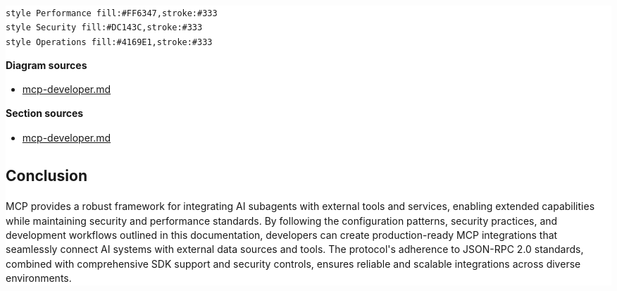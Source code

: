 ```mermaid
style Performance fill:#FF6347,stroke:#333
style Security fill:#DC143C,stroke:#333
style Operations fill:#4169E1,stroke:#333
```

**Diagram sources**
- [mcp-developer.md](file://mcp-developer.md#L172-L241)

**Section sources**
- [mcp-developer.md](file://mcp-developer.md#L172-L241)

## Conclusion

MCP provides a robust framework for integrating AI subagents with external tools and services, enabling extended capabilities while maintaining security and performance standards. By following the configuration patterns, security practices, and development workflows outlined in this documentation, developers can create production-ready MCP integrations that seamlessly connect AI systems with external data sources and tools. The protocol's adherence to JSON-RPC 2.0 standards, combined with comprehensive SDK support and security controls, ensures reliable and scalable integrations across diverse environments.